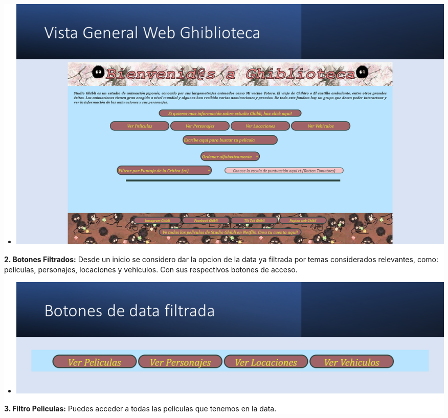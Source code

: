    * ![web](imagenesReadMe/inicioweb.PNG)

**2. Botones Filtrados:** Desde un inicio se considero dar la opcion de la 
data ya filtrada por temas considerados relevantes, como: peliculas, personajes,
locaciones y vehiculos. Con sus respectivos botones de acceso.

   * ![botones](imagenesReadMe/botonesfiltrado.png)

**3. Filtro Peliculas:** Puedes acceder a todas las peliculas que tenemos
en la data.
